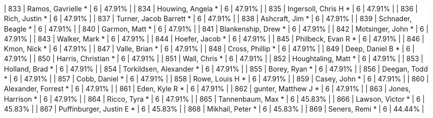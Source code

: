 |  833  | Ramos, Gavrielle \* |  6 |  47.91% |
|  834  | Houwing, Angela \* |  6 |  47.91% |
|  835  | Ingersoll, Chris H \* |  6 |  47.91% |
|  836  | Rich, Justin \* |  6 |  47.91% |
|  837  | Turner, Jacob Barrett \* |  6 |  47.91% |
|  838  | Ashcraft, Jim \* |  6 |  47.91% |
|  839  | Schnader, Beagle \* |  6 |  47.91% |
|  840  | Garmon, Matt \* |  6 |  47.91% |
|  841  | Blankenship, Drew \* |  6 |  47.91% |
|  842  | Motsinger, John \* |  6 |  47.91% |
|  843  | Walker, Mark \* |  6 |  47.91% |
|  844  | Hoefer, Jacob \* |  6 |  47.91% |
|  845  | Philbeck, Evan R \* |  6 |  47.91% |
|  846  | Kmon, Nick \* |  6 |  47.91% |
|  847  | Valle, Brian \* |  6 |  47.91% |
|  848  | Cross, Phillip \* |  6 |  47.91% |
|  849  | Deep, Daniel B \* |  6 |  47.91% |
|  850  | Harris, Christian \* |  6 |  47.91% |
|  851  | Wall, Chris \* |  6 |  47.91% |
|  852  | Houghtaling, Matt \* |  6 |  47.91% |
|  853  | Holland, Brad \* |  6 |  47.91% |
|  854  | Torkildsen, Alexander \* |  6 |  47.91% |
|  855  | Borey, Ryan \* |  6 |  47.91% |
|  856  | Deegan, Todd \* |  6 |  47.91% |
|  857  | Cobb, Daniel \* |  6 |  47.91% |
|  858  | Rowe, Louis H \* |  6 |  47.91% |
|  859  | Casey, John \* |  6 |  47.91% |
|  860  | Alexander, Forrest \* |  6 |  47.91% |
|  861  | Eden, Kyle R \* |  6 |  47.91% |
|  862  | gunter, Matthew J \* |  6 |  47.91% |
|  863  | Jones, Harrison \* |  6 |  47.91% |
|  864  | Ricco, Tyra \* |  6 |  47.91% |
|  865  | Tannenbaum, Max \* |  6 |  45.83% |
|  866  | Lawson, Victor \* |  6 |  45.83% |
|  867  | Puffinburger, Justin E \* |  6 |  45.83% |
|  868  | Mikhail, Peter \* |  6 |  45.83% |
|  869  | Seners, Remi \* |  6 |  44.44% |